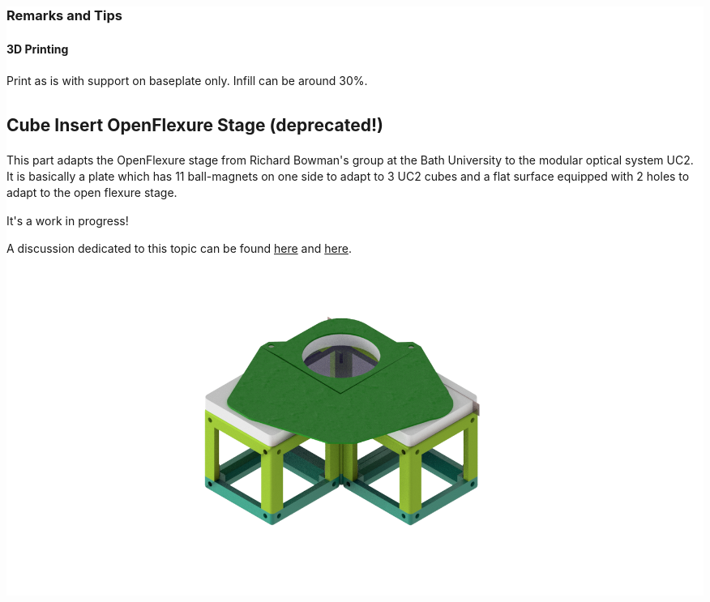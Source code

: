 
### Remarks and Tips

#### 3D Printing
Print as is with support on baseplate only. Infill can be around 30%.



## Cube Insert OpenFlexure Stage (deprecated!)

This part adapts the OpenFlexure stage from Richard Bowman's group at the Bath University to the modular optical system UC2. It is basically a plate which has  11 ball-magnets on one side to adapt to 3 UC2 cubes and a flat surface equipped with 2 holes to adapt to the open flexure stage.

It's a work in progress!

A discussion dedicated to this topic can be found [here](https://gitlab.com/openflexure/openflexure-microscope/merge_requests/127) and [here](https://gitlab.com/openflexure/openflexure-microscope/-/merge_requests/127#note_369356216).



<p align="center">
<img src="./IMAGES/Assembly_Cube_Openflexure_Stage_v2.png" width="600">
</p>
